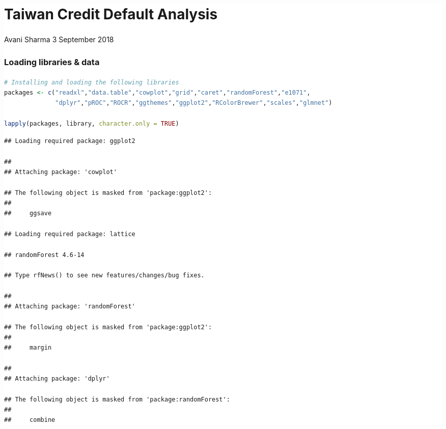 Taiwan Credit Default Analysis
================
Avani Sharma
3 September 2018

### Loading libraries & data

``` r
# Installing and loading the following libraries
packages <- c("readxl","data.table","cowplot","grid","caret","randomForest","e1071",
              "dplyr","pROC","ROCR","ggthemes","ggplot2","RColorBrewer","scales","glmnet")

lapply(packages, library, character.only = TRUE)
```

    ## Loading required package: ggplot2

    ## 
    ## Attaching package: 'cowplot'

    ## The following object is masked from 'package:ggplot2':
    ## 
    ##     ggsave

    ## Loading required package: lattice

    ## randomForest 4.6-14

    ## Type rfNews() to see new features/changes/bug fixes.

    ## 
    ## Attaching package: 'randomForest'

    ## The following object is masked from 'package:ggplot2':
    ## 
    ##     margin

    ## 
    ## Attaching package: 'dplyr'

    ## The following object is masked from 'package:randomForest':
    ## 
    ##     combine
